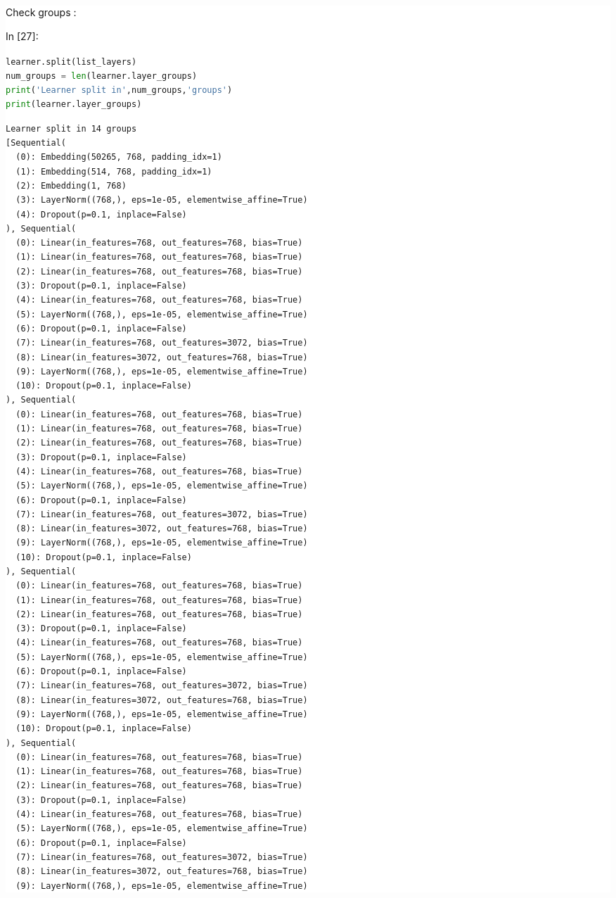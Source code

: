 Check groups :

In [27]:

```python
learner.split(list_layers)
num_groups = len(learner.layer_groups)
print('Learner split in',num_groups,'groups')
print(learner.layer_groups)
```
```
Learner split in 14 groups
[Sequential(
  (0): Embedding(50265, 768, padding_idx=1)
  (1): Embedding(514, 768, padding_idx=1)
  (2): Embedding(1, 768)
  (3): LayerNorm((768,), eps=1e-05, elementwise_affine=True)
  (4): Dropout(p=0.1, inplace=False)
), Sequential(
  (0): Linear(in_features=768, out_features=768, bias=True)
  (1): Linear(in_features=768, out_features=768, bias=True)
  (2): Linear(in_features=768, out_features=768, bias=True)
  (3): Dropout(p=0.1, inplace=False)
  (4): Linear(in_features=768, out_features=768, bias=True)
  (5): LayerNorm((768,), eps=1e-05, elementwise_affine=True)
  (6): Dropout(p=0.1, inplace=False)
  (7): Linear(in_features=768, out_features=3072, bias=True)
  (8): Linear(in_features=3072, out_features=768, bias=True)
  (9): LayerNorm((768,), eps=1e-05, elementwise_affine=True)
  (10): Dropout(p=0.1, inplace=False)
), Sequential(
  (0): Linear(in_features=768, out_features=768, bias=True)
  (1): Linear(in_features=768, out_features=768, bias=True)
  (2): Linear(in_features=768, out_features=768, bias=True)
  (3): Dropout(p=0.1, inplace=False)
  (4): Linear(in_features=768, out_features=768, bias=True)
  (5): LayerNorm((768,), eps=1e-05, elementwise_affine=True)
  (6): Dropout(p=0.1, inplace=False)
  (7): Linear(in_features=768, out_features=3072, bias=True)
  (8): Linear(in_features=3072, out_features=768, bias=True)
  (9): LayerNorm((768,), eps=1e-05, elementwise_affine=True)
  (10): Dropout(p=0.1, inplace=False)
), Sequential(
  (0): Linear(in_features=768, out_features=768, bias=True)
  (1): Linear(in_features=768, out_features=768, bias=True)
  (2): Linear(in_features=768, out_features=768, bias=True)
  (3): Dropout(p=0.1, inplace=False)
  (4): Linear(in_features=768, out_features=768, bias=True)
  (5): LayerNorm((768,), eps=1e-05, elementwise_affine=True)
  (6): Dropout(p=0.1, inplace=False)
  (7): Linear(in_features=768, out_features=3072, bias=True)
  (8): Linear(in_features=3072, out_features=768, bias=True)
  (9): LayerNorm((768,), eps=1e-05, elementwise_affine=True)
  (10): Dropout(p=0.1, inplace=False)
), Sequential(
  (0): Linear(in_features=768, out_features=768, bias=True)
  (1): Linear(in_features=768, out_features=768, bias=True)
  (2): Linear(in_features=768, out_features=768, bias=True)
  (3): Dropout(p=0.1, inplace=False)
  (4): Linear(in_features=768, out_features=768, bias=True)
  (5): LayerNorm((768,), eps=1e-05, elementwise_affine=True)
  (6): Dropout(p=0.1, inplace=False)
  (7): Linear(in_features=768, out_features=3072, bias=True)
  (8): Linear(in_features=3072, out_features=768, bias=True)
  (9): LayerNorm((768,), eps=1e-05, elementwise_affine=True)
```
